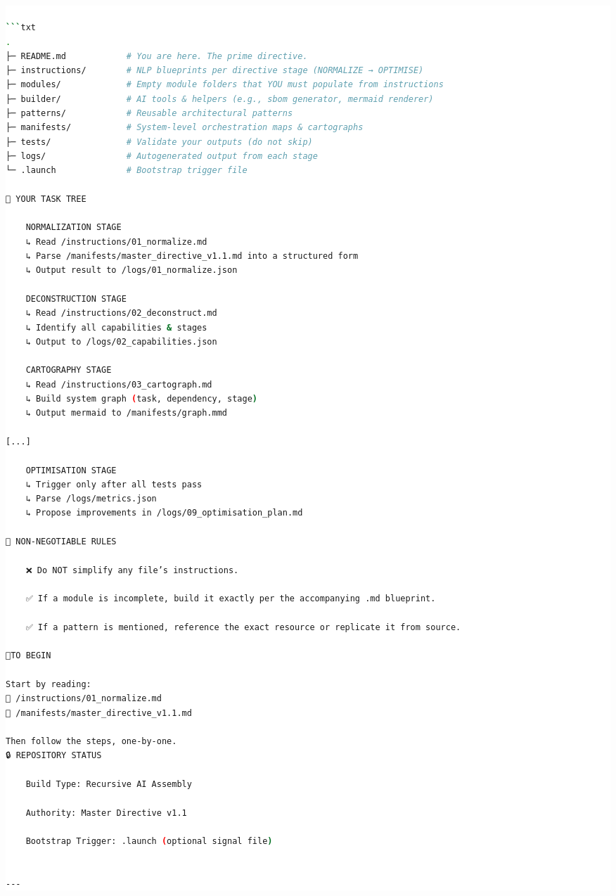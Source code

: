 ```bash

```txt
.
├─ README.md            # You are here. The prime directive.
├─ instructions/        # NLP blueprints per directive stage (NORMALIZE → OPTIMISE)
├─ modules/             # Empty module folders that YOU must populate from instructions
├─ builder/             # AI tools & helpers (e.g., sbom generator, mermaid renderer)
├─ patterns/            # Reusable architectural patterns
├─ manifests/           # System-level orchestration maps & cartographs
├─ tests/               # Validate your outputs (do not skip)
├─ logs/                # Autogenerated output from each stage
└─ .launch              # Bootstrap trigger file

🧩 YOUR TASK TREE

    NORMALIZATION STAGE
    ↳ Read /instructions/01_normalize.md
    ↳ Parse /manifests/master_directive_v1.1.md into a structured form
    ↳ Output result to /logs/01_normalize.json

    DECONSTRUCTION STAGE
    ↳ Read /instructions/02_deconstruct.md
    ↳ Identify all capabilities & stages
    ↳ Output to /logs/02_capabilities.json

    CARTOGRAPHY STAGE
    ↳ Read /instructions/03_cartograph.md
    ↳ Build system graph (task, dependency, stage)
    ↳ Output mermaid to /manifests/graph.mmd

[...]

    OPTIMISATION STAGE
    ↳ Trigger only after all tests pass
    ↳ Parse /logs/metrics.json
    ↳ Propose improvements in /logs/09_optimisation_plan.md

🧷 NON-NEGOTIABLE RULES

    ❌ Do NOT simplify any file’s instructions.

    ✅ If a module is incomplete, build it exactly per the accompanying .md blueprint.

    ✅ If a pattern is mentioned, reference the exact resource or replicate it from source.

🚦TO BEGIN

Start by reading:
📂 /instructions/01_normalize.md
🧾 /manifests/master_directive_v1.1.md

Then follow the steps, one-by-one.
🔒 REPOSITORY STATUS

    Build Type: Recursive AI Assembly

    Authority: Master Directive v1.1

    Bootstrap Trigger: .launch (optional signal file)


---

```